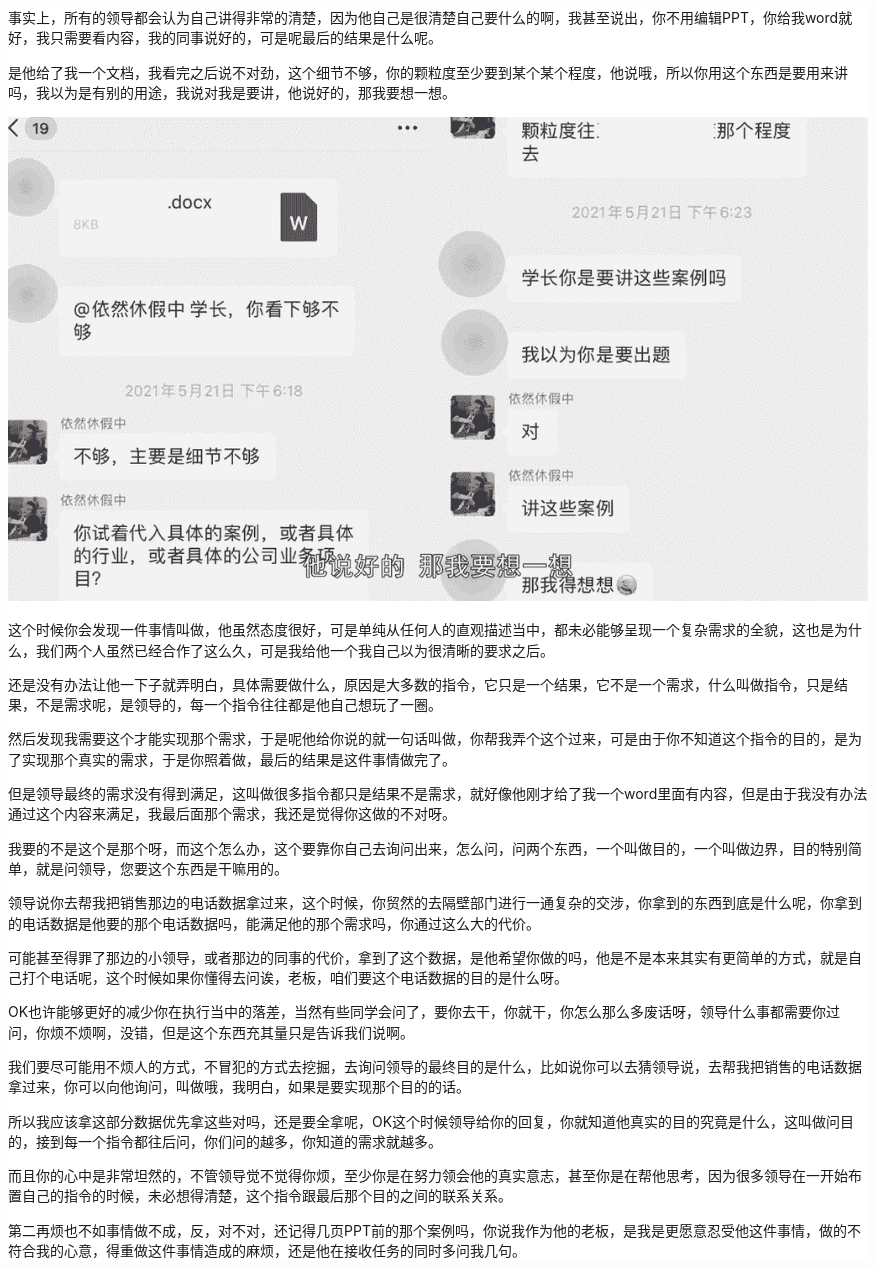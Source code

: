 事实上，所有的领导都会认为自己讲得非常的清楚，因为他自己是很清楚自己要什么的啊，我甚至说出，你不用编辑PPT，你给我word就好，我只需要看内容，我的同事说好的，可是呢最后的结果是什么呢。

是他给了我一个文档，我看完之后说不对劲，这个细节不够，你的颗粒度至少要到某个某个程度，他说哦，所以你用这个东西是要用来讲吗，我以为是有别的用途，我说对我是要讲，他说好的，那我要想一想。



![](img/3fbb63720e56aaca9f7ef20e0d90def9_3.png)

这个时候你会发现一件事情叫做，他虽然态度很好，可是单纯从任何人的直观描述当中，都未必能够呈现一个复杂需求的全貌，这也是为什么，我们两个人虽然已经合作了这么久，可是我给他一个我自己以为很清晰的要求之后。

还是没有办法让他一下子就弄明白，具体需要做什么，原因是大多数的指令，它只是一个结果，它不是一个需求，什么叫做指令，只是结果，不是需求呢，是领导的，每一个指令往往都是他自己想玩了一圈。

然后发现我需要这个才能实现那个需求，于是呢他给你说的就一句话叫做，你帮我弄个这个过来，可是由于你不知道这个指令的目的，是为了实现那个真实的需求，于是你照着做，最后的结果是这件事情做完了。

但是领导最终的需求没有得到满足，这叫做很多指令都只是结果不是需求，就好像他刚才给了我一个word里面有内容，但是由于我没有办法通过这个内容来满足，我最后面那个需求，我还是觉得你这做的不对呀。

我要的不是这个是那个呀，而这个怎么办，这个要靠你自己去询问出来，怎么问，问两个东西，一个叫做目的，一个叫做边界，目的特别简单，就是问领导，您要这个东西是干嘛用的。

领导说你去帮我把销售那边的电话数据拿过来，这个时候，你贸然的去隔壁部门进行一通复杂的交涉，你拿到的东西到底是什么呢，你拿到的电话数据是他要的那个电话数据吗，能满足他的那个需求吗，你通过这么大的代价。

可能甚至得罪了那边的小领导，或者那边的同事的代价，拿到了这个数据，是他希望你做的吗，他是不是本来其实有更简单的方式，就是自己打个电话呢，这个时候如果你懂得去问诶，老板，咱们要这个电话数据的目的是什么呀。

OK也许能够更好的减少你在执行当中的落差，当然有些同学会问了，要你去干，你就干，你怎么那么多废话呀，领导什么事都需要你过问，你烦不烦啊，没错，但是这个东西充其量只是告诉我们说啊。

我们要尽可能用不烦人的方式，不冒犯的方式去挖掘，去询问领导的最终目的是什么，比如说你可以去猜领导说，去帮我把销售的电话数据拿过来，你可以向他询问，叫做哦，我明白，如果是要实现那个目的的话。

所以我应该拿这部分数据优先拿这些对吗，还是要全拿呢，OK这个时候领导给你的回复，你就知道他真实的目的究竟是什么，这叫做问目的，接到每一个指令都往后问，你们问的越多，你知道的需求就越多。

而且你的心中是非常坦然的，不管领导觉不觉得你烦，至少你是在努力领会他的真实意志，甚至你是在帮他思考，因为很多领导在一开始布置自己的指令的时候，未必想得清楚，这个指令跟最后那个目的之间的联系关系。

第二再烦也不如事情做不成，反，对不对，还记得几页PPT前的那个案例吗，你说我作为他的老板，是我是更愿意忍受他这件事情，做的不符合我的心意，得重做这件事情造成的麻烦，还是他在接收任务的同时多问我几句。
